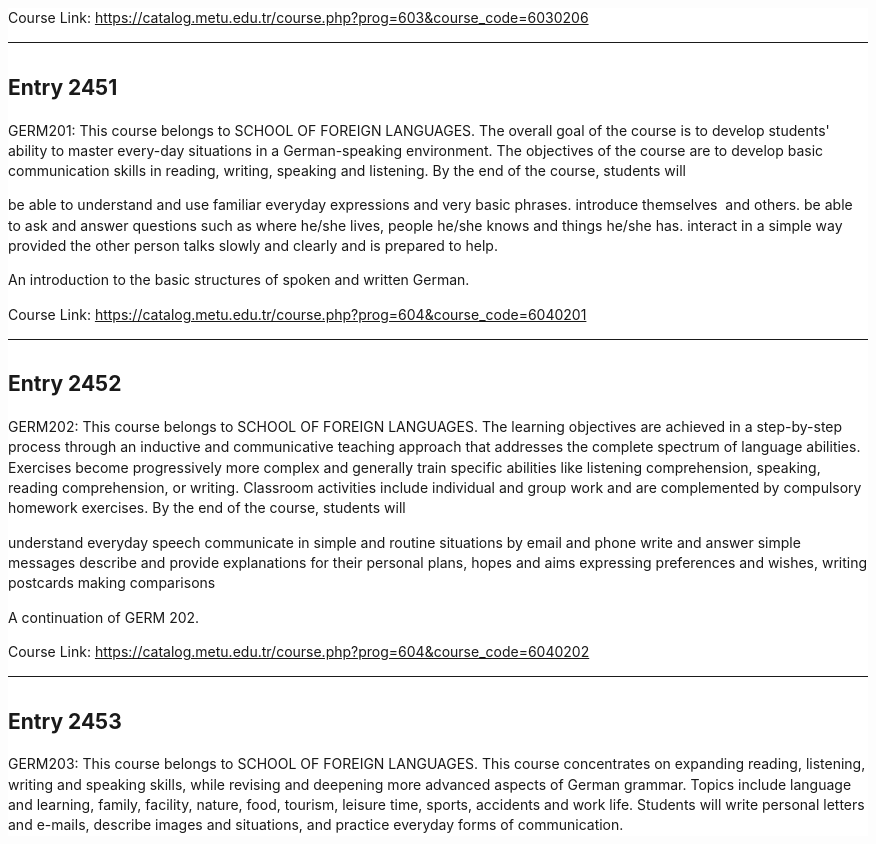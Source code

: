 Course Link: https://catalog.metu.edu.tr/course.php?prog=603&course_code=6030206

---

## Entry 2451

GERM201: This course belongs to SCHOOL OF FOREIGN LANGUAGES. The overall goal of the course is to develop students' ability to master every-day situations in a German-speaking environment. The objectives of the course are to develop basic communication skills in reading, writing, speaking and listening.
By the end of the course, students will
 

be able to understand and use familiar everyday expressions and very basic phrases.
introduce themselves  and others.
be able to ask and answer questions such as where he/she lives, people he/she knows and things he/she has.
interact in a simple way provided the other person talks slowly and clearly and is prepared to help.

 
An introduction to the basic structures of spoken and written German.

Course Link: https://catalog.metu.edu.tr/course.php?prog=604&course_code=6040201

---

## Entry 2452

GERM202: This course belongs to SCHOOL OF FOREIGN LANGUAGES. The learning objectives are achieved in a step-by-step process through an inductive and communicative teaching approach that addresses the complete spectrum of language abilities. Exercises become progressively more complex and generally train specific abilities like listening comprehension, speaking, reading comprehension, or writing. Classroom activities include individual and group work and are complemented by compulsory homework exercises.
By the end of the course, students will

understand everyday speech
communicate in simple and routine situations by email and phone
write and answer simple messages
describe and provide explanations for their personal plans, hopes and aims
expressing preferences and wishes, writing postcards
making comparisons

 
A continuation of  GERM  202.

Course Link: https://catalog.metu.edu.tr/course.php?prog=604&course_code=6040202

---

## Entry 2453

GERM203: This course belongs to SCHOOL OF FOREIGN LANGUAGES. This course concentrates on expanding reading, listening, writing and speaking skills, while revising and deepening more advanced aspects of German grammar. Topics include language and learning, family, facility, nature, food, tourism, leisure time, sports, accidents and work life. Students will write personal letters and e-mails, describe images and situations, and practice everyday forms of communication.
 